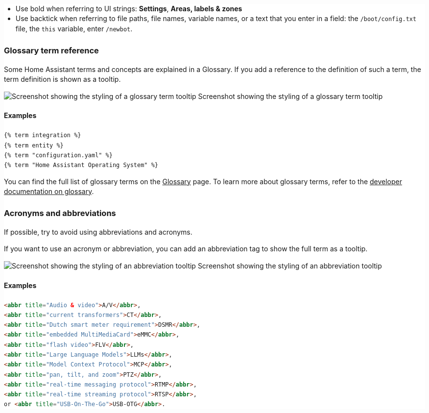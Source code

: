 - Use bold when referring to UI strings: **Settings**, **Areas, labels & zones**
- Use backtick when referring to file paths, file names, variable names, or a text that you enter in a field: the `/boot/config.txt` file, the `this` variable, enter `/newbot`.

### Glossary term reference

Some Home Assistant terms and concepts are explained in a Glossary. If you add a reference to the definition of such a term, the term definition is shown as a tooltip.

<p class='img'>
<img class='invertDark'
    src='/img/en/documentation/glossary-term_tooltip.png'
    alt='Screenshot showing the styling of a glossary term tooltip'
  />
  Screenshot showing the styling of a glossary term tooltip
</p>

#### Examples

```markdown
{% term integration %}
{% term entity %}
{% term "configuration.yaml" %}
{% term "Home Assistant Operating System" %}
```

You can find the full list of glossary terms on the [Glossary](https://www.home-assistant.io/docs/glossary/) page. To learn more about glossary terms, refer to the [developer documentation on glossary](/docs/documenting/standards#glossary--terminology-tooltips).

### Acronyms and abbreviations

If possible, try to avoid using abbreviations and acronyms.

If you want to use an acronym or abbreviation, you can add an abbreviation tag to show the full term as a tooltip.

<p class='img'>
<img class='invertDark'
    src='/img/en/documentation/abbreviation_tooltip.png'
    alt='Screenshot showing the styling of an abbreviation tooltip'
  />
  Screenshot showing the styling of an abbreviation tooltip
</p>

#### Examples

```markdown
<abbr title="Audio & video">A/V</abbr>,
<abbr title="current transformers">CT</abbr>,
<abbr title="Dutch smart meter requirement">DSMR</abbr>,
<abbr title="embedded MultiMediaCard">eMMC</abbr>,
<abbr title="flash video">FLV</abbr>,
<abbr title="Large Language Models">LLMs</abbr>,
<abbr title="Model Context Protocol">MCP</abbr>,
<abbr title="pan, tilt, and zoom">PTZ</abbr>,
<abbr title="real-time messaging protocol">RTMP</abbr>,
<abbr title="real-time streaming protocol">RTSP</abbr>,
or <abbr title="USB-On-The-Go">USB-OTG</abbr>.
```
